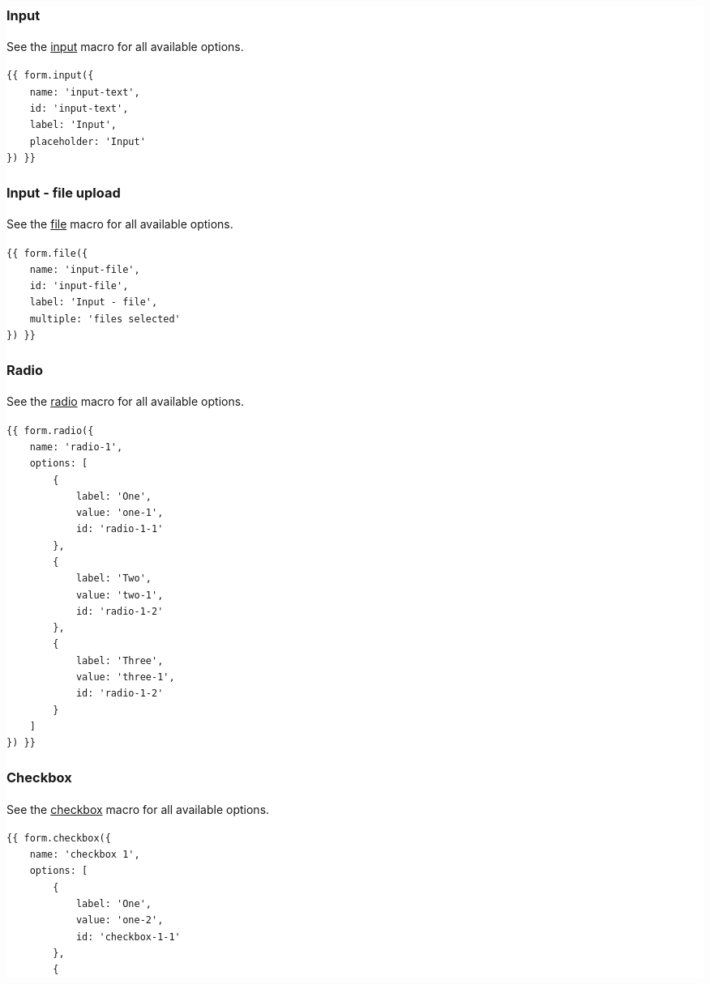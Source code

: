 ### Input
See the [input](/components/form-elements/template/form-elements/input.html) macro for all available options.
```htmlmixed
{{ form.input({
    name: 'input-text',
    id: 'input-text',
    label: 'Input',
    placeholder: 'Input'
}) }}
```

### Input - file upload
See the [file](/components/form-elements/template/form-elements/file.html) macro for all available options.
```htmlmixed
{{ form.file({
    name: 'input-file',
    id: 'input-file',
    label: 'Input - file',
    multiple: 'files selected'
}) }}
```

### Radio
See the [radio](/components/form-elements/template/form-elements/radio.html) macro for all available options.
```htmlmixed
{{ form.radio({
    name: 'radio-1',
    options: [
        {
            label: 'One',
            value: 'one-1',
            id: 'radio-1-1'
        },
        {
            label: 'Two',
            value: 'two-1',
            id: 'radio-1-2'
        },
        {
            label: 'Three',
            value: 'three-1',
            id: 'radio-1-2'
        }
    ]
}) }}
```

### Checkbox
See the [checkbox](/components/form-elements/template/form-elements/checkbox.html) macro for all available options.
```htmlmixed
{{ form.checkbox({
    name: 'checkbox 1',
    options: [
        {
            label: 'One',
            value: 'one-2',
            id: 'checkbox-1-1'
        },
        {
```